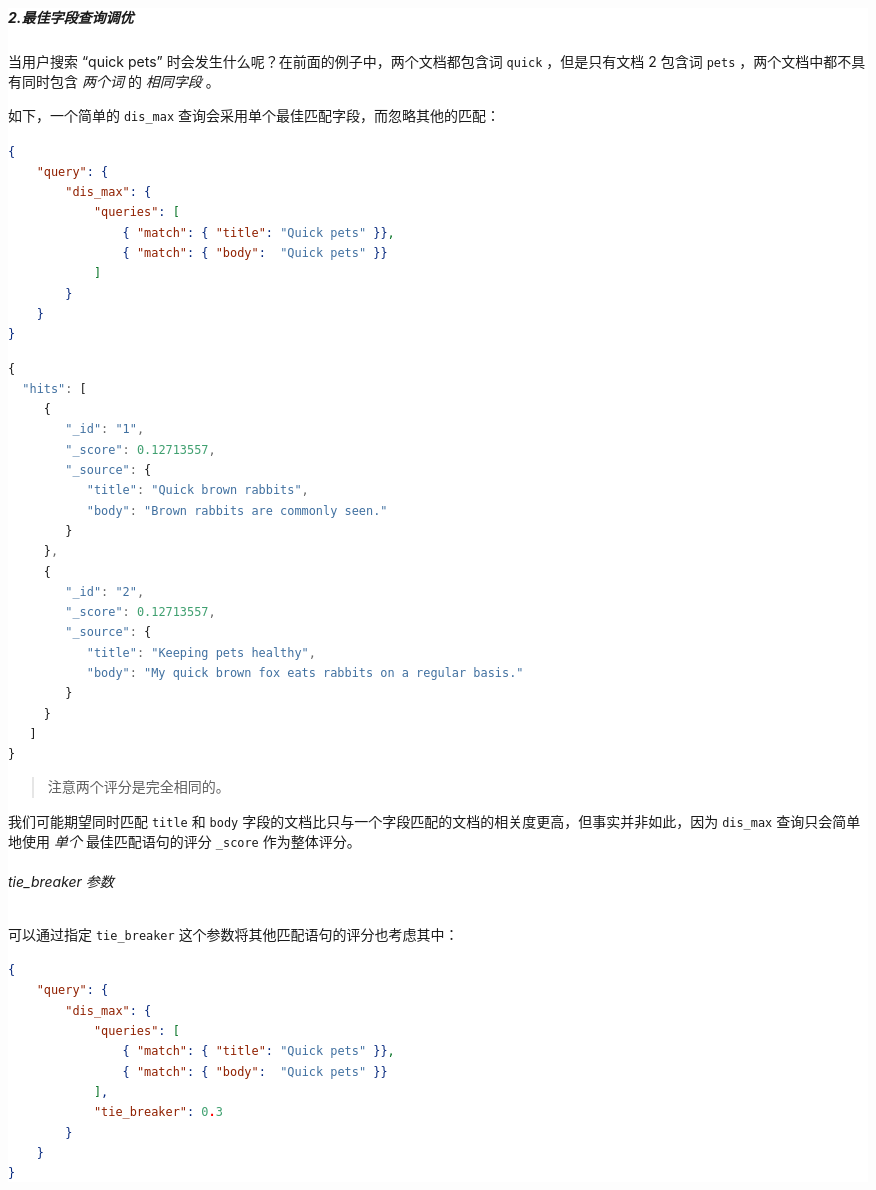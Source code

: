 

##### 2.最佳字段查询调优

当用户搜索 “quick pets” 时会发生什么呢？在前面的例子中，两个文档都包含词 `quick` ，但是只有文档 2 包含词 `pets` ，两个文档中都不具有同时包含 *两个词* 的 *相同字段* 。

如下，一个简单的 `dis_max` 查询会采用单个最佳匹配字段，而忽略其他的匹配：

```json
{
    "query": {
        "dis_max": {
            "queries": [
                { "match": { "title": "Quick pets" }},
                { "match": { "body":  "Quick pets" }}
            ]
        }
    }
}
```



```js
{
  "hits": [
     {
        "_id": "1",
        "_score": 0.12713557, 
        "_source": {
           "title": "Quick brown rabbits",
           "body": "Brown rabbits are commonly seen."
        }
     },
     {
        "_id": "2",
        "_score": 0.12713557, 
        "_source": {
           "title": "Keeping pets healthy",
           "body": "My quick brown fox eats rabbits on a regular basis."
        }
     }
   ]
}
```

> 注意两个评分是完全相同的。

我们可能期望同时匹配 `title` 和 `body` 字段的文档比只与一个字段匹配的文档的相关度更高，但事实并非如此，因为 `dis_max` 查询只会简单地使用 *单个* 最佳匹配语句的评分 `_score` 作为整体评分。

###### tie_breaker 参数

可以通过指定 `tie_breaker` 这个参数将其他匹配语句的评分也考虑其中：

```json
{
    "query": {
        "dis_max": {
            "queries": [
                { "match": { "title": "Quick pets" }},
                { "match": { "body":  "Quick pets" }}
            ],
            "tie_breaker": 0.3
        }
    }
}
```
